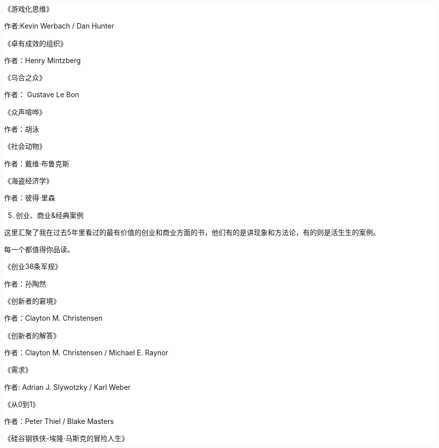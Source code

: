 

《游戏化思维》

作者:Kevin Werbach / Dan Hunter



《卓有成效的组织》

作者：Henry Mintzberg


《乌合之众》

作者： Gustave Le Bon 



《众声喧哗》

作者：胡泳



《社会动物》

作者：戴维·布鲁克斯



《海盗经济学》

作者：彼得·里森



5. 创业、商业&经典案例

这里汇聚了我在过去5年里看过的最有价值的创业和商业方面的书，他们有的是讲现象和方法论，有的则是活生生的案例。

每一个都值得你品读。

《创业36条军规》

作者：孙陶然


《创新者的窘境》

作者：Clayton M. Christensen



《创新者的解答》

作者：Clayton M. Christensen / Michael E. Raynor

《需求》

作者: Adrian J. Slywotzky / Karl Weber



《从0到1》

作者：Peter Thiel / Blake Masters



《硅谷钢铁侠-埃隆·马斯克的冒险人生》

